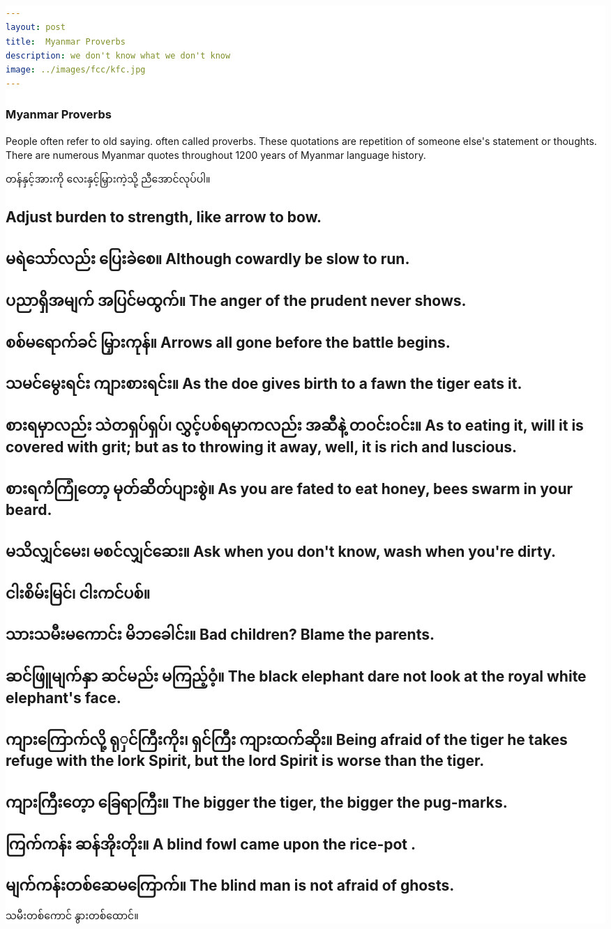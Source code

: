 ```yaml
---
layout: post
title:  Myanmar Proverbs
description: we don't know what we don't know
image: ../images/fcc/kfc.jpg
---
```


### Myanmar Proverbs
People often refer to old saying. often called proverbs. These quotations are repetition of someone else's statement or thoughts. There are numerous Myanmar quotes throughout 1200 years of Myanmar language history.

 

 

တန်နှင့်အားကို လေးနှင့်မြှားကဲ့သို့ ညီအောင်လုပ်ပါ။

Adjust burden to strength, like arrow to bow.
-
မရဲသော်လည်း ပြေးခဲစေ။
Although cowardly be slow to run.
-
ပညာရှိအမျက် အပြင်မထွက်။
The anger of the prudent never shows.
-
စစ်မရောက်ခင် မြှားကုန်။
Arrows all gone before the battle begins.
-
သမင်မွေးရင်း ကျားစားရင်း။
As the doe gives birth to a fawn the tiger eats it.
-
စားရမှာလည်း သဲတရှပ်ရှပ်၊ လွှင့်ပစ်ရမှာကလည်း အဆီနဲ့ တဝင်းဝင်း။
As to eating it, will it is covered with grit; but as to throwing it away, well, it is rich and luscious.
-
စားရကံကြုံတော့ မုတ်ဆိိတ်ပျားစွဲ။
As you are fated to eat honey, bees swarm in your beard.
-
မသိလျှင်မေး၊ မစင်လျှင်ဆေး။
Ask when you don't know, wash when you're dirty.
-
ငါးစိမ်းမြင်၊ ငါးကင်ပစ်။
-
သားသမီးမကောင်း မိဘခေါင်း။
Bad children? Blame the parents.
-
ဆင်ဖြူမျက်နှာ ဆင်မည်း မကြည့်ဝံ့။
The black elephant dare not look at the royal white elephant's face.
-
ကျားကြောက်လို့ ရုှင်ကြီးကိုး၊ ရှင်ကြီး ကျားထက်ဆိုး။
Being afraid of the tiger he takes refuge with the lork Spirit, but the lord Spirit is worse than the tiger.
-
ကျားကြီးတေ့ာ ခြေရာကြီး။
The bigger the tiger, the bigger the pug-marks.
-
ကြက်ကန်း ဆန်အိုးတိုး။
A blind fowl came upon the rice-pot .
-
မျက်ကန်းတစ်ဆေမကြောက်။
The blind man is not afraid of ghosts.
-
သမီးတစ်ကောင် နွားတစ်ထောင်။